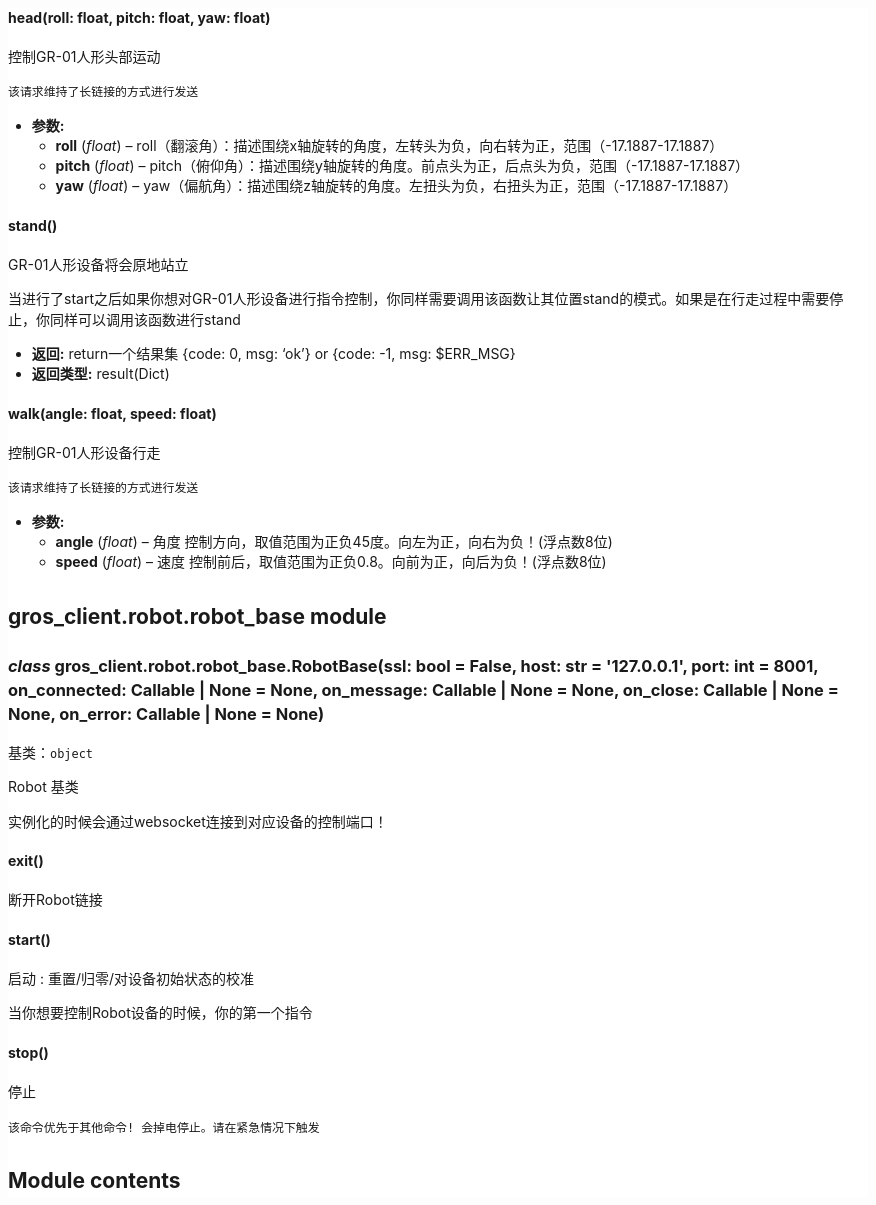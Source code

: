 #### head(roll: float, pitch: float, yaw: float)

控制GR-01人形头部运动

`该请求维持了长链接的方式进行发送`

* **参数:**
  * **roll** (*float*) – roll（翻滚角）：描述围绕x轴旋转的角度，左转头为负，向右转为正，范围（-17.1887-17.1887）
  * **pitch** (*float*) – pitch（俯仰角）：描述围绕y轴旋转的角度。前点头为正，后点头为负，范围（-17.1887-17.1887）
  * **yaw** (*float*) – yaw（偏航角）：描述围绕z轴旋转的角度。左扭头为负，右扭头为正，范围（-17.1887-17.1887）

#### stand()

GR-01人形设备将会原地站立

当进行了start之后如果你想对GR-01人形设备进行指令控制，你同样需要调用该函数让其位置stand的模式。如果是在行走过程中需要停止，你同样可以调用该函数进行stand

* **返回:**
  return一个结果集 {code: 0, msg: ‘ok’}  or  {code: -1, msg: $ERR_MSG}
* **返回类型:**
  result(Dict)

#### walk(angle: float, speed: float)

控制GR-01人形设备行走

`该请求维持了长链接的方式进行发送`

* **参数:**
  * **angle** (*float*) – 角度 控制方向，取值范围为正负45度。向左为正，向右为负！(浮点数8位)
  * **speed** (*float*) – 速度 控制前后，取值范围为正负0.8。向前为正，向后为负！(浮点数8位)

## gros_client.robot.robot_base module

### *class* gros_client.robot.robot_base.RobotBase(ssl: bool = False, host: str = '127.0.0.1', port: int = 8001, on_connected: Callable | None = None, on_message: Callable | None = None, on_close: Callable | None = None, on_error: Callable | None = None)

基类：`object`

Robot 基类

实例化的时候会通过websocket连接到对应设备的控制端口！

#### exit()

断开Robot链接

#### start()

启动 : 重置/归零/对设备初始状态的校准

当你想要控制Robot设备的时候，你的第一个指令

#### stop()

停止

`该命令优先于其他命令! 会掉电停止。请在紧急情况下触发`

## Module contents
